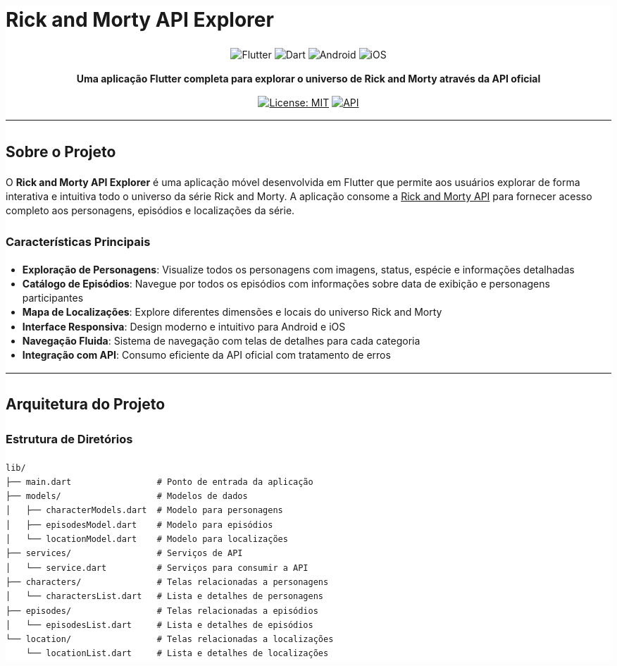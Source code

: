 # Rick and Morty API Explorer

<div align="center">

![Flutter](https://img.shields.io/badge/Flutter-02569B?style=for-the-badge&logo=flutter&logoColor=white)
![Dart](https://img.shields.io/badge/Dart-0175C2?style=for-the-badge&logo=dart&logoColor=white)
![Android](https://img.shields.io/badge/Android-3DDC84?style=for-the-badge&logo=android&logoColor=white)
![iOS](https://img.shields.io/badge/iOS-000000?style=for-the-badge&logo=ios&logoColor=white)

**Uma aplicação Flutter completa para explorar o universo de Rick and Morty através da API oficial**

[![License: MIT](https://img.shields.io/badge/License-MIT-yellow.svg)](https://opensource.org/licenses/MIT)
[![API](https://img.shields.io/badge/API-Rick%20and%20Morty-green.svg)](https://rickandmortyapi.com/)

</div>

---

## Sobre o Projeto

O **Rick and Morty API Explorer** é uma aplicação móvel desenvolvida em Flutter que permite aos usuários explorar de forma interativa e intuitiva todo o universo da série Rick and Morty. A aplicação consome a [Rick and Morty API](https://rickandmortyapi.com/) para fornecer acesso completo aos personagens, episódios e localizações da série.

### Características Principais

- **Exploração de Personagens**: Visualize todos os personagens com imagens, status, espécie e informações detalhadas
- **Catálogo de Episódios**: Navegue por todos os episódios com informações sobre data de exibição e personagens participantes
- **Mapa de Localizações**: Explore diferentes dimensões e locais do universo Rick and Morty
- **Interface Responsiva**: Design moderno e intuitivo para Android e iOS
- **Navegação Fluida**: Sistema de navegação com telas de detalhes para cada categoria
- **Integração com API**: Consumo eficiente da API oficial com tratamento de erros

---

## Arquitetura do Projeto

### Estrutura de Diretórios

```
lib/
├── main.dart                 # Ponto de entrada da aplicação
├── models/                   # Modelos de dados
│   ├── characterModels.dart  # Modelo para personagens
│   ├── episodesModel.dart    # Modelo para episódios
│   └── locationModel.dart    # Modelo para localizações
├── services/                 # Serviços de API
│   └── service.dart          # Serviços para consumir a API
├── characters/               # Telas relacionadas a personagens
│   └── charactersList.dart   # Lista e detalhes de personagens
├── episodes/                 # Telas relacionadas a episódios
│   └── episodesList.dart     # Lista e detalhes de episódios
└── location/                 # Telas relacionadas a localizações
    └── locationList.dart     # Lista e detalhes de localizações
```

